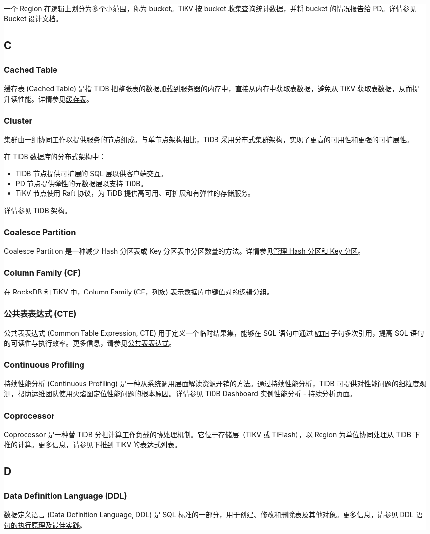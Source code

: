 一个 [Region](#regionpeerraft-group) 在逻辑上划分为多个小范围，称为 bucket。TiKV 按 bucket 收集查询统计数据，并将 bucket 的情况报告给 PD。详情参见 [Bucket 设计文档](https://github.com/tikv/rfcs/blob/master/text/0082-dynamic-size-region.md#bucket)。

## C

### Cached Table

缓存表 (Cached Table) 是指 TiDB 把整张表的数据加载到服务器的内存中，直接从内存中获取表数据，避免从 TiKV 获取表数据，从而提升读性能。详情参见[缓存表](/cached-tables.md)。

### Cluster

集群由一组协同工作以提供服务的节点组成。与单节点架构相比，TiDB 采用分布式集群架构，实现了更高的可用性和更强的可扩展性。

在 TiDB 数据库的分布式架构中：

- TiDB 节点提供可扩展的 SQL 层以供客户端交互。
- PD 节点提供弹性的元数据层以支持 TiDB。
- TiKV 节点使用 Raft 协议，为 TiDB 提供高可用、可扩展和有弹性的存储服务。

详情参见 [TiDB 架构](/tidb-architecture.md)。

### Coalesce Partition

Coalesce Partition 是一种减少 Hash 分区表或 Key 分区表中分区数量的方法。详情参见[管理 Hash 分区和 Key 分区](/partitioned-table.md#管理-hash-分区和-key-分区)。

### Column Family (CF)

在 RocksDB 和 TiKV 中，Column Family (CF，列族) 表示数据库中键值对的逻辑分组。

### 公共表表达式 (CTE)

公共表表达式 (Common Table Expression, CTE) 用于定义一个临时结果集，能够在 SQL 语句中通过 [`WITH`](/sql-statements/sql-statement-with.md) 子句多次引用，提高 SQL 语句的可读性与执行效率。更多信息，请参见[公共表表达式](/develop/dev-guide-use-common-table-expression.md)。

### Continuous Profiling

持续性能分析 (Continuous Profiling) 是一种从系统调用层面解读资源开销的方法。通过持续性能分析，TiDB 可提供对性能问题的细粒度观测，帮助运维团队使用火焰图定位性能问题的根本原因。详情参见 [TiDB Dashboard 实例性能分析 - 持续分析页面](/dashboard/continuous-profiling.md)。

### Coprocessor

Coprocessor 是一种替 TiDB 分担计算工作负载的协处理机制。它位于存储层（TiKV 或 TiFlash），以 Region 为单位协同处理从 TiDB 下推的计算。更多信息，请参见[下推到 TiKV 的表达式列表](/functions-and-operators/expressions-pushed-down.md)。

## D

### Data Definition Language (DDL)

数据定义语言 (Data Definition Language, DDL) 是 SQL 标准的一部分，用于创建、修改和删除表及其他对象。更多信息，请参见 [DDL 语句的执行原理及最佳实践](/ddl-introduction.md)。
